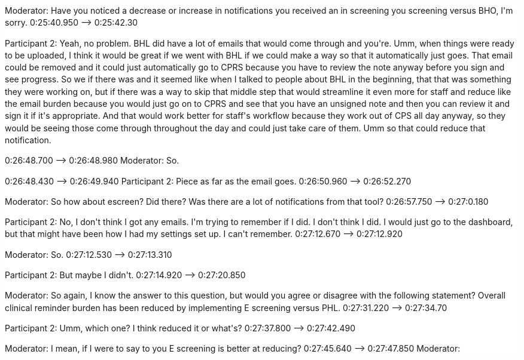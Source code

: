 Moderator:
Have you noticed a decrease or increase in notifications you received an in screening you screening versus BHO, I'm sorry.
0:25:40.950 --> 0:25:42.30

Participant 2: 
Yeah, no problem. BHL did have a lot of emails that would come through and you're.
Umm, when things were ready to be uploaded, I think it would be great if we went with BHL if we could make a way so that it automatically just goes. That email could be removed and it could just automatically go to CPRS because you have to review the note anyway before you sign and see progress.
So we if there was and it seemed like when I talked to people about BHL in the beginning, that that was something they were working on, but if there was a way to skip that middle step that would streamline it even more for staff and reduce like the email burden because you would just go on to CPRS and see that you have an unsigned note and then you can review it and sign it if it's appropriate.
And that would work better for staff's workflow because they work out of CPS all day anyway, so they would be seeing those come through throughout the day and could just take care of them.
Umm so that could reduce that notification.

0:26:48.700 --> 0:26:48.980
Moderator:
So.

0:26:48.430 --> 0:26:49.940
Participant 2: 
Piece as far as the email goes.
0:26:50.960 --> 0:26:52.270

Moderator:
So how about escreen? Did there? Was there are a lot of notifications from that tool?
0:26:57.750 --> 0:27:0.180

Participant 2: 
No, I don't think I got any emails. I'm trying to remember if I did. I don't think I did.
I would just go to the dashboard, but that might have been how I had my settings set up.
I can't remember.
0:27:12.670 --> 0:27:12.920

Moderator:
So.
0:27:12.530 --> 0:27:13.310

Participant 2: 
But maybe I didn't.
0:27:14.920 --> 0:27:20.850

Moderator:
So again, I know the answer to this question, but would you agree or disagree with the following statement? Overall clinical reminder burden has been reduced by implementing E screening versus PHL.
0:27:31.220 --> 0:27:34.70

Participant 2: 
Umm, which one? I think reduced it or what's?
0:27:37.800 --> 0:27:42.490

Moderator:
I mean, if I were to say to you E screening is better at reducing?
0:27:45.640 --> 0:27:47.850
Moderator:
